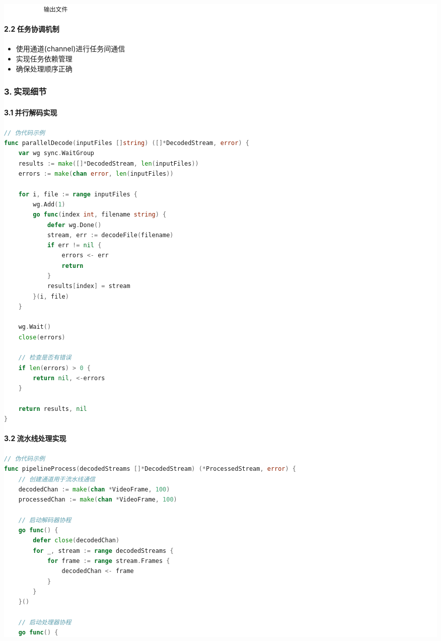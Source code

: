 ```
           输出文件
```

#### 2.2 任务协调机制
- 使用通道(channel)进行任务间通信
- 实现任务依赖管理
- 确保处理顺序正确

### 3. 实现细节

#### 3.1 并行解码实现
```go
// 伪代码示例
func parallelDecode(inputFiles []string) ([]*DecodedStream, error) {
    var wg sync.WaitGroup
    results := make([]*DecodedStream, len(inputFiles))
    errors := make(chan error, len(inputFiles))
    
    for i, file := range inputFiles {
        wg.Add(1)
        go func(index int, filename string) {
            defer wg.Done()
            stream, err := decodeFile(filename)
            if err != nil {
                errors <- err
                return
            }
            results[index] = stream
        }(i, file)
    }
    
    wg.Wait()
    close(errors)
    
    // 检查是否有错误
    if len(errors) > 0 {
        return nil, <-errors
    }
    
    return results, nil
}
```

#### 3.2 流水线处理实现
```go
// 伪代码示例
func pipelineProcess(decodedStreams []*DecodedStream) (*ProcessedStream, error) {
    // 创建通道用于流水线通信
    decodedChan := make(chan *VideoFrame, 100)
    processedChan := make(chan *VideoFrame, 100)
    
    // 启动解码器协程
    go func() {
        defer close(decodedChan)
        for _, stream := range decodedStreams {
            for frame := range stream.Frames {
                decodedChan <- frame
            }
        }
    }()
    
    // 启动处理器协程
    go func() {
```